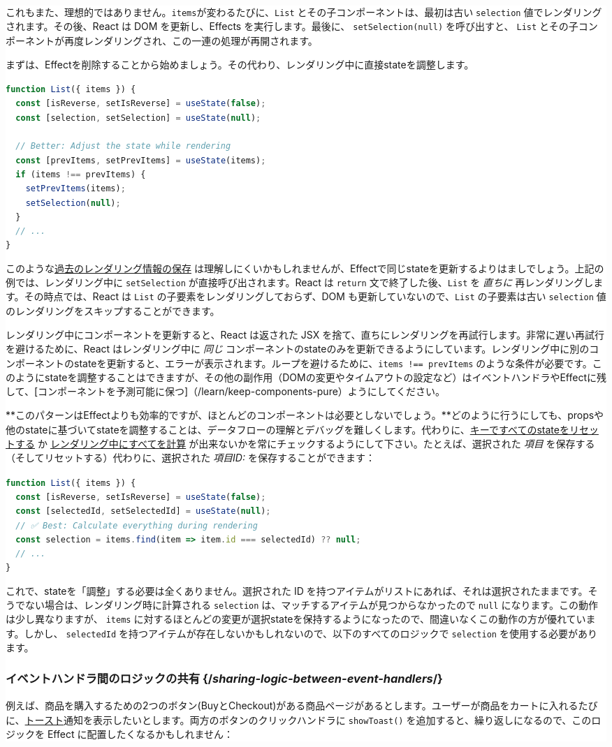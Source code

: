 これもまた、理想的ではありません。`items`が変わるたびに、`List` とその子コンポーネントは、最初は古い `selection` 値でレンダリングされます。その後、React は DOM を更新し、Effects を実行します。最後に、 `setSelection(null)` を呼び出すと、 `List` とその子コンポーネントが再度レンダリングされ、この一連の処理が再開されます。

まずは、Effectを削除することから始めましょう。その代わり、レンダリング中に直接stateを調整します。

```js {5-11}
function List({ items }) {
  const [isReverse, setIsReverse] = useState(false);
  const [selection, setSelection] = useState(null);

  // Better: Adjust the state while rendering
  const [prevItems, setPrevItems] = useState(items);
  if (items !== prevItems) {
    setPrevItems(items);
    setSelection(null);
  }
  // ...
}
```

このような[過去のレンダリング情報の保存](/apis/usestate#storing-information-from-previous-renders) は理解しにくいかもしれませんが、Effectで同じstateを更新するよりはましでしょう。上記の例では、レンダリング中に `setSelection` が直接呼び出されます。React は `return` 文で終了した後、`List` を *直ちに* 再レンダリングします。その時点では、React は `List` の子要素をレンダリングしておらず、DOM も更新していないので、`List` の子要素は古い `selection` 値のレンダリングをスキップすることができます。

レンダリング中にコンポーネントを更新すると、React は返された JSX を捨て、直ちにレンダリングを再試行します。非常に遅い再試行を避けるために、React はレンダリング中に *同じ* コンポーネントのstateのみを更新できるようにしています。レンダリング中に別のコンポーネントのstateを更新すると、エラーが表示されます。ループを避けるために、`items !== prevItems` のような条件が必要です。このようにstateを調整することはできますが、その他の副作用（DOMの変更やタイムアウトの設定など）はイベントハンドラやEffectに残して、[コンポーネントを予測可能に保つ]（/learn/keep-components-pure）ようにしてください。

**このパターンはEffectよりも効率的ですが、ほとんどのコンポーネントは必要としないでしょう。**どのように行うにしても、propsや他のstateに基づいてstateを調整することは、データフローの理解とデバッグを難しくします。代わりに、[キーですべてのstateをリセットする](#resetting-all-state-when-a-prop-changes) か [レンダリング中にすべてを計算](#updating-state-based-on-props-or-state) が出来ないかを常にチェックするようにして下さい。たとえば、選択された *項目* を保存する（そしてリセットする）代わりに、選択された *項目ID:* を保存することができます：

```js {3-5}
function List({ items }) {
  const [isReverse, setIsReverse] = useState(false);
  const [selectedId, setSelectedId] = useState(null);
  // ✅ Best: Calculate everything during rendering
  const selection = items.find(item => item.id === selectedId) ?? null;
  // ...
}
```

これで、stateを「調整」する必要は全くありません。選択された ID を持つアイテムがリストにあれば、それは選択されたままです。そうでない場合は、レンダリング時に計算される `selection` は、マッチするアイテムが見つからなかったので `null` になります。この動作は少し異なりますが、 `items` に対するほとんどの変更が選択stateを保持するようになったので、間違いなくこの動作の方が優れています。しかし、 `selectedId` を持つアイテムが存在しないかもしれないので、以下のすべてのロジックで `selection` を使用する必要があります。

### イベントハンドラ間のロジックの共有 {/*sharing-logic-between-event-handlers*/}

例えば、商品を購入するための2つのボタン(BuyとCheckout)がある商品ページがあるとします。ユーザーが商品をカートに入れるたびに、[トースト](https://uxdesign.cc/toasts-or-snack-bars-design-organic-system-notifications-1236f2883023)通知を表示したいとします。両方のボタンのクリックハンドラに `showToast()` を追加すると、繰り返しになるので、このロジックを Effect に配置したくなるかもしれません：
